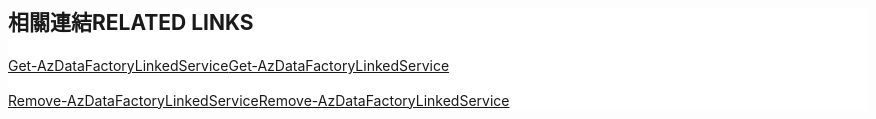 ## <span data-ttu-id="14742-156">相關連結</span><span class="sxs-lookup"><span data-stu-id="14742-156">RELATED LINKS</span></span>

[<span data-ttu-id="14742-157">Get-AzDataFactoryLinkedService</span><span class="sxs-lookup"><span data-stu-id="14742-157">Get-AzDataFactoryLinkedService</span></span>](./Get-AzDataFactoryLinkedService.md)

[<span data-ttu-id="14742-158">Remove-AzDataFactoryLinkedService</span><span class="sxs-lookup"><span data-stu-id="14742-158">Remove-AzDataFactoryLinkedService</span></span>](./Remove-AzDataFactoryLinkedService.md)


